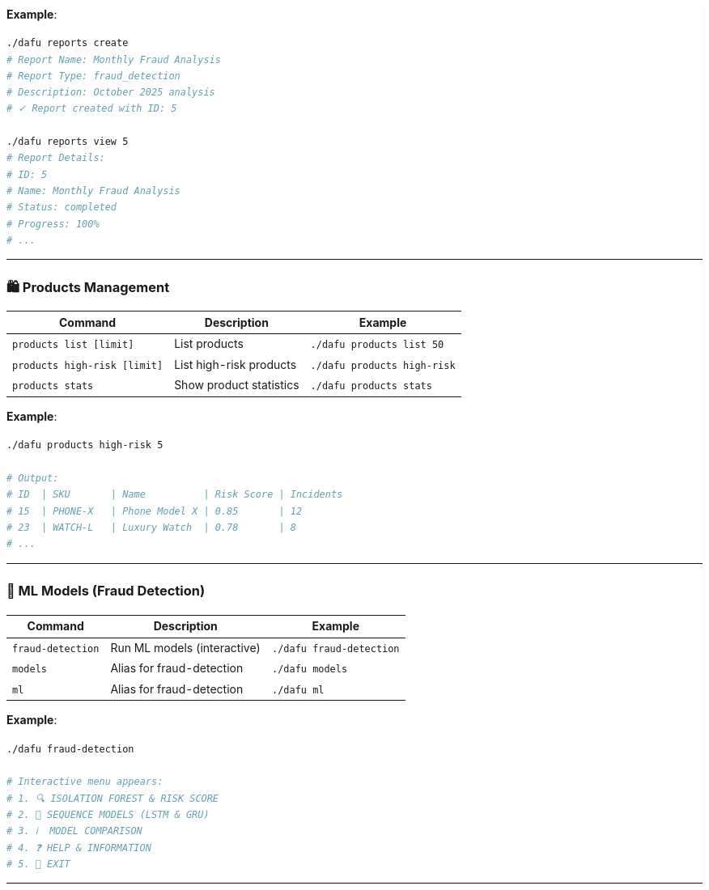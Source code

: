**Example**:
```bash
./dafu reports create
# Report Name: Monthly Fraud Analysis
# Report Type: fraud_detection
# Description: October 2025 analysis
# ✓ Report created with ID: 5

./dafu reports view 5
# Report Details:
# ID: 5
# Name: Monthly Fraud Analysis
# Status: completed
# Progress: 100%
# ...
```

---

### 🛍️ Products Management

| Command | Description | Example |
|---------|-------------|---------|
| `products list [limit]` | List products | `./dafu products list 50` |
| `products high-risk [limit]` | List high-risk products | `./dafu products high-risk` |
| `products stats` | Show product statistics | `./dafu products stats` |

**Example**:
```bash
./dafu products high-risk 5

# Output:
# ID  | SKU       | Name          | Risk Score | Incidents
# 15  | PHONE-X   | Phone Model X | 0.85       | 12
# 23  | WATCH-L   | Luxury Watch  | 0.78       | 8
# ...
```

---

### 🤖 ML Models (Fraud Detection)

| Command | Description | Example |
|---------|-------------|---------|
| `fraud-detection` | Run ML models (interactive) | `./dafu fraud-detection` |
| `models` | Alias for fraud-detection | `./dafu models` |
| `ml` | Alias for fraud-detection | `./dafu ml` |

**Example**:
```bash
./dafu fraud-detection

# Interactive menu appears:
# 1. 🔍 ISOLATION FOREST & RISK SCORE
# 2. 🧠 SEQUENCE MODELS (LSTM & GRU)
# 3. ℹ️  MODEL COMPARISON
# 4. ❓ HELP & INFORMATION
# 5. 🚪 EXIT
```

---
